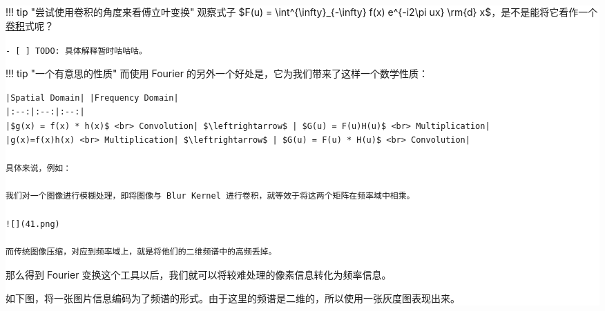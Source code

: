 !!! tip "尝试使用卷积的角度来看傅立叶变换"
    观察式子 $F(u) = \int^{\infty}_{-\infty} f(x) e^{-i2\pi ux} \rm{d} x$，是不是能将它看作一个[卷积](#卷积)式呢？

    - [ ] TODO: 具体解释暂时咕咕咕。

!!! tip "一个有意思的性质"
    而使用 Fourier 的另外一个好处是，它为我们带来了这样一个数学性质：

    |Spatial Domain| |Frequency Domain|
    |:--:|:--:|:--:|
    |$g(x) = f(x) * h(x)$ <br> Convolution| $\leftrightarrow$ | $G(u) = F(u)H(u)$ <br> Multiplication|
    |g(x)=f(x)h(x) <br> Multiplication| $\leftrightarrow$ | $G(u) = F(u) * H(u)$ <br> Convolution|

    具体来说，例如：
    
    我们对一个图像进行模糊处理，即将图像与 Blur Kernel 进行卷积，就等效于将这两个矩阵在频率域中相乘。

    ![](41.png)

    而传统图像压缩，对应到频率域上，就是将他们的二维频谱中的高频丢掉。

那么得到 Fourier 变换这个工具以后，我们就可以将较难处理的像素信息转化为频率信息。

如下图，将一张图片信息编码为了频谱的形式。由于这里的频谱是二维的，所以使用一张灰度图表现出来。
